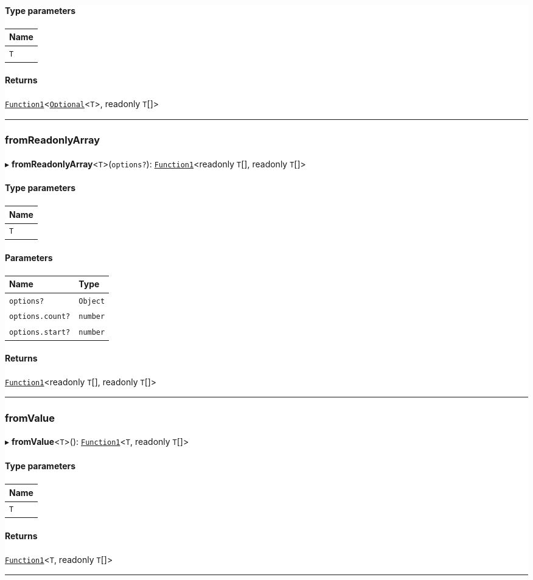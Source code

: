 #### Type parameters

| Name |
| :------ |
| `T` |

#### Returns

[`Function1`](functions.md#function1)<[`Optional`](functions.md#optional)<`T`\>, readonly `T`[]\>

___

### fromReadonlyArray

▸ **fromReadonlyArray**<`T`\>(`options?`): [`Function1`](functions.md#function1)<readonly `T`[], readonly `T`[]\>

#### Type parameters

| Name |
| :------ |
| `T` |

#### Parameters

| Name | Type |
| :------ | :------ |
| `options?` | `Object` |
| `options.count?` | `number` |
| `options.start?` | `number` |

#### Returns

[`Function1`](functions.md#function1)<readonly `T`[], readonly `T`[]\>

___

### fromValue

▸ **fromValue**<`T`\>(): [`Function1`](functions.md#function1)<`T`, readonly `T`[]\>

#### Type parameters

| Name |
| :------ |
| `T` |

#### Returns

[`Function1`](functions.md#function1)<`T`, readonly `T`[]\>

___
